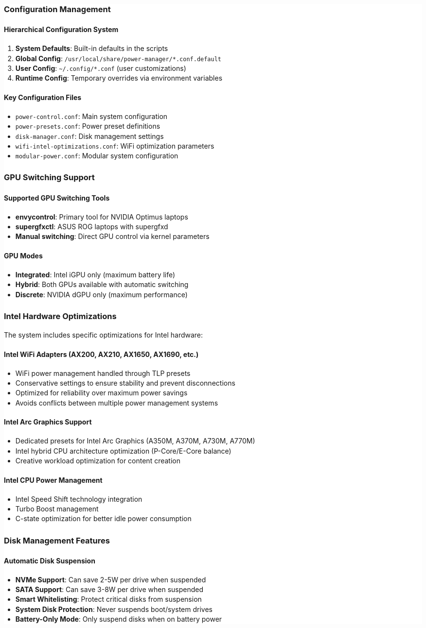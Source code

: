 ### Configuration Management

#### Hierarchical Configuration System
1. **System Defaults**: Built-in defaults in the scripts
2. **Global Config**: `/usr/local/share/power-manager/*.conf.default`
3. **User Config**: `~/.config/*.conf` (user customizations)
4. **Runtime Config**: Temporary overrides via environment variables

#### Key Configuration Files
- `power-control.conf`: Main system configuration
- `power-presets.conf`: Power preset definitions
- `disk-manager.conf`: Disk management settings
- `wifi-intel-optimizations.conf`: WiFi optimization parameters
- `modular-power.conf`: Modular system configuration

### GPU Switching Support

#### Supported GPU Switching Tools
- **envycontrol**: Primary tool for NVIDIA Optimus laptops
- **supergfxctl**: ASUS ROG laptops with supergfxd
- **Manual switching**: Direct GPU control via kernel parameters

#### GPU Modes
- **Integrated**: Intel iGPU only (maximum battery life)
- **Hybrid**: Both GPUs available with automatic switching
- **Discrete**: NVIDIA dGPU only (maximum performance)

### Intel Hardware Optimizations

The system includes specific optimizations for Intel hardware:

#### Intel WiFi Adapters (AX200, AX210, AX1650, AX1690, etc.)
- WiFi power management handled through TLP presets
- Conservative settings to ensure stability and prevent disconnections
- Optimized for reliability over maximum power savings
- Avoids conflicts between multiple power management systems

#### Intel Arc Graphics Support
- Dedicated presets for Intel Arc Graphics (A350M, A370M, A730M, A770M)
- Intel hybrid CPU architecture optimization (P-Core/E-Core balance)
- Creative workload optimization for content creation

#### Intel CPU Power Management
- Intel Speed Shift technology integration
- Turbo Boost management
- C-state optimization for better idle power consumption

### Disk Management Features

#### Automatic Disk Suspension
- **NVMe Support**: Can save 2-5W per drive when suspended
- **SATA Support**: Can save 3-8W per drive when suspended  
- **Smart Whitelisting**: Protect critical disks from suspension
- **System Disk Protection**: Never suspends boot/system drives
- **Battery-Only Mode**: Only suspend disks when on battery power
